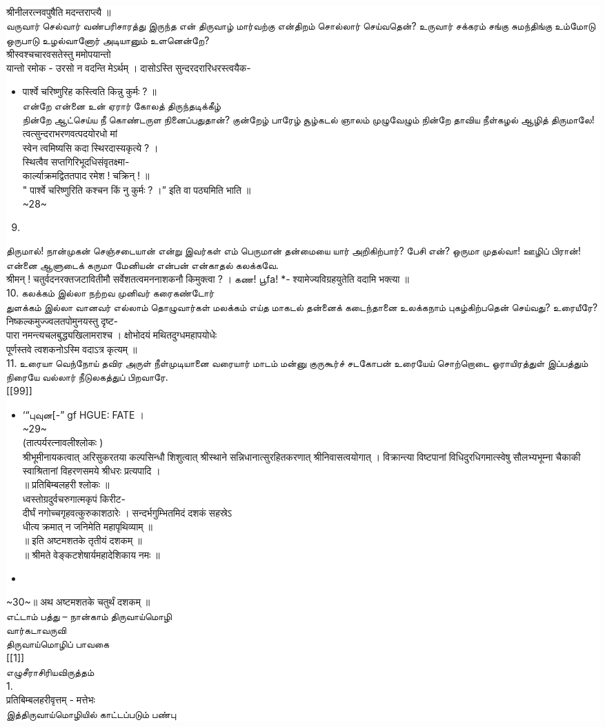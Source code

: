 श्रीनीलरत्नवपुषैति मदन्तराप्त्यै ॥   
வருவார் செல்வார் வண்பரிசாரத்து இருந்த என் திருவாழ் மார்வற்கு என்திறம் சொல்லார் செய்வதென்? உருவார் சக்கரம் சங்கு சுமந்திங்கு உம்மோடு ஒருபாடு உழல்வானோர் அடியானும் உளனென்றே?   
श्रीस्वश्चचारवसतेस्तु ममोपयान्तो   
यान्तो रमोक - उरसो न वदन्ति मेऽर्थम् । दासोऽस्ति सुन्दरदरारिधरस्त्वयैक-   
* पार्श्वे चरिष्णुरिह कस्त्विति किन्नु कुर्मः ? ॥   
என்றே என்னை உன் ஏரார் கோலத் திருந்தடிக்கீழ்   
நின்றே ஆட்செய்ய நீ கொண்டருள நினைப்பதுதான்? குன்றேழ் பாரேழ் சூழ்கடல் ஞாலம் முழுவேழும் நின்றே தாவிய நீள்கழல் ஆழித் திருமாலே!   
त्वत्सुन्दराभरणवत्पदयोरधो मां   
स्वेन त्वमिष्यसि कदा स्थिरदास्यकृत्ये ? ।   
स्थित्वैव सप्तगिरिभूदधिसंवृतक्ष्मा-   
कार्ल्याक्रमद्विततपाद रमेश ! चक्रिन् ! ॥   
" पार्श्वे चरिष्णुरिति कश्चन किं नु कुर्मः ? ।” इति वा पठ्यमिति भाति ॥   
~28~   
9.   
திருமால்! நான்முகன் செஞ்சடையான் என்று இவர்கள் எம் பெருமான் தன்மையை யார் அறிகிற்பார்? பேசி என்? ஒருமா முதல்வா! ஊழிப் பிரான்! என்னை ஆளுடைக் கருமா மேனியன் என்பன் என்காதல் கலக்கவே.   
श्रीमन् ! चतुर्वदनरक्तजटावितीमौ सर्वेशतत्वमननाशकनौ किमुक्त्वा ? । கண! பூfa! *- श्यामेज्यविग्रहयुतेति वदामि भक्त्या ॥   
10. கலக்கம் இல்லா நற்றவ முனிவர் கரைகண்டோர்   
துளக்கம் இல்லா வானவர் எல்லாம் தொழுவார்கள் மலக்கம் எய்த மாகடல் தன்னைக் கடைந்தானை உலக்கநாம் புகழ்கிற்பதென் செய்வது? உரையீரே?   
निष्कल्कमुज्ज्वलतपोमुनयस्तु दृष्ट-   
पारा नमन्त्यचलबुद्ध्यखिलामराश्च । क्षोभोदयं मथितदुग्धमहापयोधेः   
पूर्णस्तवे त्वशकनोऽस्मि वदाऽत्र कृत्यम् ॥   
11. உரையா வெந்நோய் தவிர அருள் நீள்முடியானை வரையார் மாடம் மன்னு குருகூர்ச் சடகோபன் உரையேய் சொற்றொடை ஓராயிரத்துள் இப்பத்தும் நிரையே வல்லார் நீடுலகத்துப் பிறவாரே.   
[[99]]  
* ‘“புவுன[-” gf HGUE: FATE ।   
~29~   
(तात्पर्यरत्नावलीश्लोकः )   
श्रीभूमीनायकत्वात् अरिसुकरतया कल्पसिन्धौ शिशुत्वात् श्रीस्थाने सन्निधानात्सुरहितकरणात् श्रीनिवासत्वयोगात् । विक्रान्त्या विष्टपानां विधिदुरधिगमात्स्वेषु सौलभ्यभूम्ना चैकाकी स्वाश्रितानां विहरणसमये श्रीधरः प्रत्यपादि ।   
॥ प्रतिबिम्बलहरी श्लोकः ॥   
ध्वस्तोग्रदुर्वचरुगात्मकृपं किरीट-   
दीर्घं नगोच्चगृहवत्कुरुकाशठारेः । सन्दर्भगुम्भितमिदं दशकं सहस्रेऽ   
धीत्य क्रमात् न जनिमेति महापृथिव्याम् ॥   
॥ इति अष्टमशतके तृतीयं दशकम् ॥   
॥ श्रीमते वेङ्कटशेषार्यमहादेशिकाय नमः ॥   
+   
~30~॥ अथ अष्टमशतके चतुर्थं दशकम् ॥   
எட்டாம் பத்து – நான்காம் திருவாய்மொழி   
வார்கடாவருவி   
திருவாய்மொழிப் பாவகை   
[[1]]  
எழுசீராசிரியவிருத்தம்   
1.   
प्रतिबिम्बलहरीवृत्तम् - मत्तेभः   
இத்திருவாய்மொழியில் காட்டப்படும் பண்பு   
